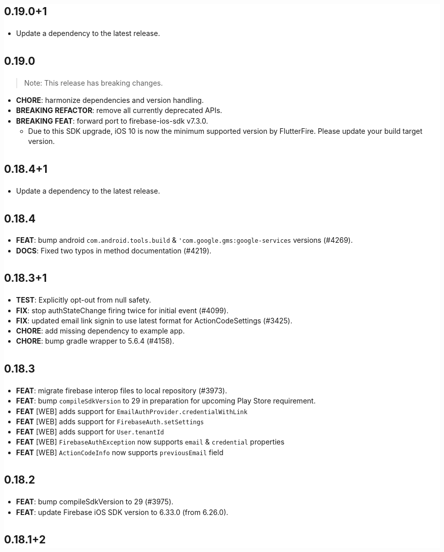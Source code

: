 ## 0.19.0+1

 - Update a dependency to the latest release.

## 0.19.0

> Note: This release has breaking changes.

 - **CHORE**: harmonize dependencies and version handling.
 - **BREAKING** **REFACTOR**: remove all currently deprecated APIs.
 - **BREAKING** **FEAT**: forward port to firebase-ios-sdk v7.3.0.
   - Due to this SDK upgrade, iOS 10 is now the minimum supported version by FlutterFire. Please update your build target version.

## 0.18.4+1

 - Update a dependency to the latest release.

## 0.18.4

 - **FEAT**: bump android `com.android.tools.build` & `'com.google.gms:google-services` versions (#4269).
 - **DOCS**: Fixed two typos in method documentation (#4219).

## 0.18.3+1

 - **TEST**: Explicitly opt-out from null safety.
 - **FIX**: stop authStateChange firing twice for initial event (#4099).
 - **FIX**: updated email link signin to use latest format for ActionCodeSettings (#3425).
 - **CHORE**: add missing dependency to example app.
 - **CHORE**: bump gradle wrapper to 5.6.4 (#4158).

## 0.18.3

 - **FEAT**: migrate firebase interop files to local repository (#3973).
 - **FEAT**: bump `compileSdkVersion` to 29 in preparation for upcoming Play Store requirement.
 - **FEAT** [WEB] adds support for `EmailAuthProvider.credentialWithLink`
 - **FEAT** [WEB] adds support for `FirebaseAuth.setSettings`
 - **FEAT** [WEB] adds support for `User.tenantId`
 - **FEAT** [WEB] `FirebaseAuthException` now supports `email` & `credential` properties
 - **FEAT** [WEB] `ActionCodeInfo` now supports `previousEmail` field

## 0.18.2

 - **FEAT**: bump compileSdkVersion to 29 (#3975).
 - **FEAT**: update Firebase iOS SDK version to 6.33.0 (from 6.26.0).

## 0.18.1+2
